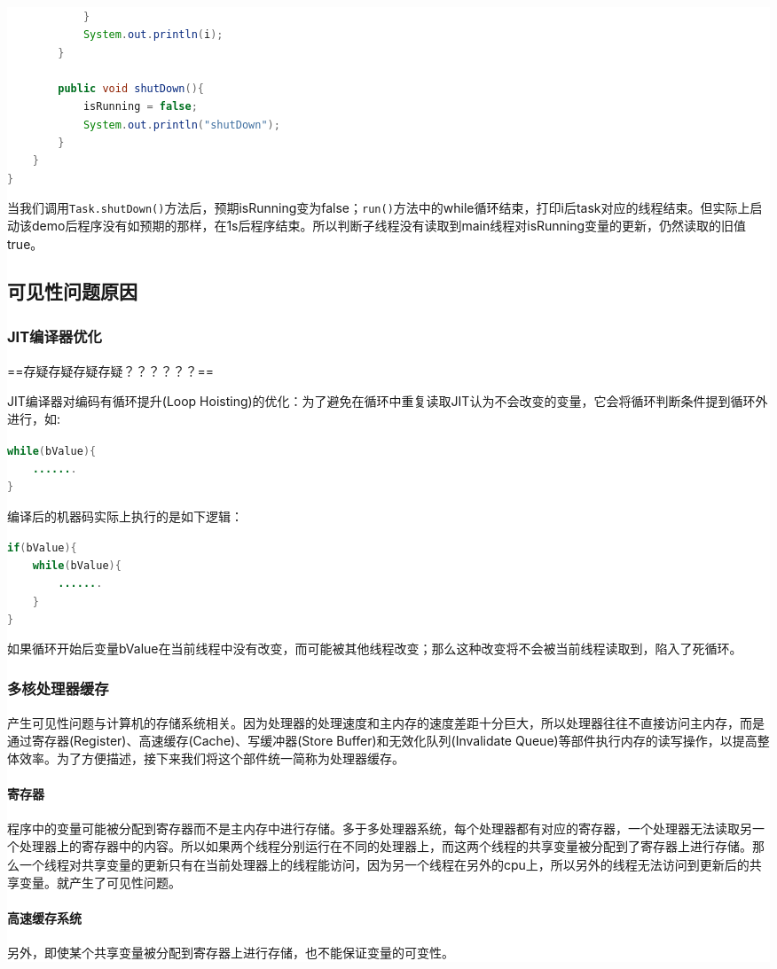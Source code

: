 ~~~java
            }
            System.out.println(i);
        }

        public void shutDown(){
            isRunning = false;
            System.out.println("shutDown");
        }
    }
}
~~~

当我们调用`Task.shutDown()`方法后，预期isRunning变为false；`run()`方法中的while循环结束，打印i后task对应的线程结束。但实际上启动该demo后程序没有如预期的那样，在1s后程序结束。所以判断子线程没有读取到main线程对isRunning变量的更新，仍然读取的旧值true。

## 可见性问题原因

### JIT编译器优化

==存疑存疑存疑存疑？？？？？？==

JIT编译器对编码有循环提升(Loop Hoisting)的优化：为了避免在循环中重复读取JIT认为不会改变的变量，它会将循环判断条件提到循环外进行，如:

~~~java
while(bValue){
    .......
}
~~~

编译后的机器码实际上执行的是如下逻辑：

~~~java
if(bValue){
    while(bValue){
        .......
    }
}
~~~

如果循环开始后变量bValue在当前线程中没有改变，而可能被其他线程改变；那么这种改变将不会被当前线程读取到，陷入了死循环。

### 多核处理器缓存

产生可见性问题与计算机的存储系统相关。因为处理器的处理速度和主内存的速度差距十分巨大，所以处理器往往不直接访问主内存，而是通过寄存器(Register)、高速缓存(Cache)、写缓冲器(Store Buffer)和无效化队列(Invalidate Queue)等部件执行内存的读写操作，以提高整体效率。为了方便描述，接下来我们将这个部件统一简称为处理器缓存。

#### 寄存器

程序中的变量可能被分配到寄存器而不是主内存中进行存储。多于多处理器系统，每个处理器都有对应的寄存器，一个处理器无法读取另一个处理器上的寄存器中的内容。所以如果两个线程分别运行在不同的处理器上，而这两个线程的共享变量被分配到了寄存器上进行存储。那么一个线程对共享变量的更新只有在当前处理器上的线程能访问，因为另一个线程在另外的cpu上，所以另外的线程无法访问到更新后的共享变量。就产生了可见性问题。

####  高速缓存系统

另外，即使某个共享变量被分配到寄存器上进行存储，也不能保证变量的可变性。
